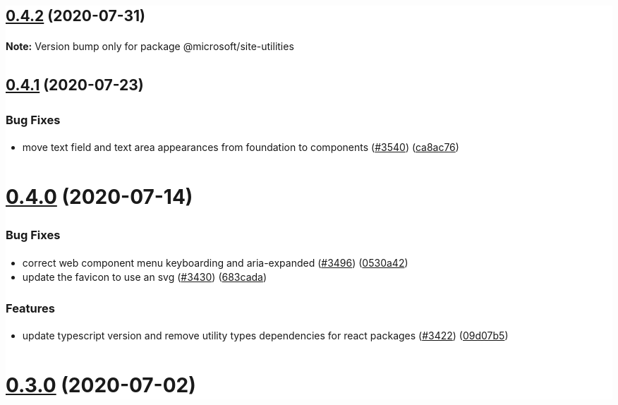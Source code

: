 



## [0.4.2](https://github.com/Microsoft/fast/compare/@microsoft/site-utilities@0.4.1...@microsoft/site-utilities@0.4.2) (2020-07-31)

**Note:** Version bump only for package @microsoft/site-utilities





## [0.4.1](https://github.com/Microsoft/fast/compare/@microsoft/site-utilities@0.4.0...@microsoft/site-utilities@0.4.1) (2020-07-23)


### Bug Fixes

* move text field and text area appearances from foundation to components ([#3540](https://github.com/Microsoft/fast/issues/3540)) ([ca8ac76](https://github.com/Microsoft/fast/commit/ca8ac760cdf666fc79a47ba9a21c5f964556dbab))





# [0.4.0](https://github.com/Microsoft/fast/compare/@microsoft/site-utilities@0.3.0...@microsoft/site-utilities@0.4.0) (2020-07-14)


### Bug Fixes

* correct web component menu keyboarding and aria-expanded ([#3496](https://github.com/Microsoft/fast/issues/3496)) ([0530a42](https://github.com/Microsoft/fast/commit/0530a4230946d2aee39861001f3deea3b8816038))
* update the favicon to use an svg ([#3430](https://github.com/Microsoft/fast/issues/3430)) ([683cada](https://github.com/Microsoft/fast/commit/683cadafdcc8a0ca7a0d310cd5fe1cfdeca1957c))


### Features

* update typescript version and remove utility types dependencies for react packages ([#3422](https://github.com/Microsoft/fast/issues/3422)) ([09d07b5](https://github.com/Microsoft/fast/commit/09d07b580cda3bcc5d28f83d3568521f710c9576))





# [0.3.0](https://github.com/Microsoft/fast/compare/@microsoft/site-utilities@0.2.0...@microsoft/site-utilities@0.3.0) (2020-07-02)
